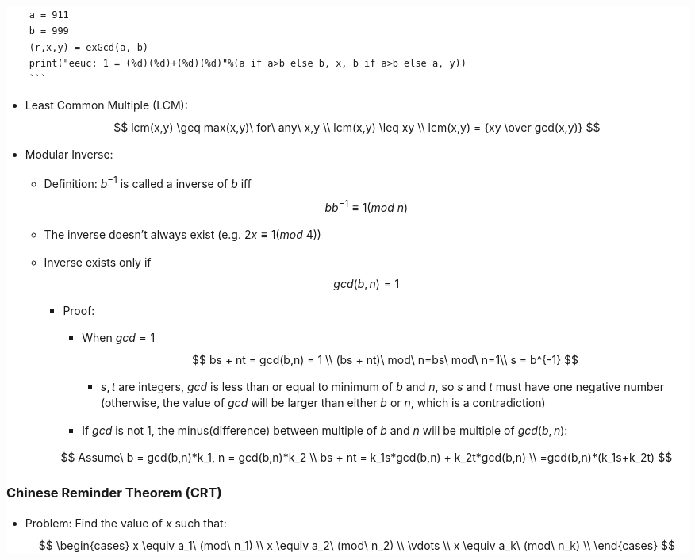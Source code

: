         a = 911
        b = 999
        (r,x,y) = exGcd(a, b)
        print("eeuc: 1 = (%d)(%d)+(%d)(%d)"%(a if a>b else b, x, b if a>b else a, y))
        ```

  * Least Common Multiple (LCM): 
    $$
    lcm(x,y) \geq max(x,y)\ for\ any\ x,y \\
    lcm(x,y) \leq xy \\
    lcm(x,y) = {xy \over gcd(x,y)}
    $$

* Modular Inverse: 

  * Definition: $b^{-1}$ is called a inverse of $b$ iff
    $$
    bb^{-1} \equiv 1 (mod\ n)
    $$

  * The inverse doesn’t always exist (e.g. $2x \equiv 1 (mod\ 4)$)

  * Inverse exists only if
    $$
    gcd(b,n)=1
    $$

    * Proof: 

      * When $gcd=1$
        $$
        bs + nt = gcd(b,n) = 1 \\
        (bs + nt)\ mod\ n=bs\ mod\ n=1\\
        s = b^{-1}
        $$
        

        * $s,t$ are integers, $gcd$ is less than or equal to minimum of $b$ and $n$, so $s$ and $t$ must have one negative number (otherwise, the value of $gcd$ will be larger than either $b$ or $n$, which is a contradiction)

      * If $gcd$ is not 1, the minus(difference) between multiple of  $b$ and $n$ will be multiple of $gcd(b,n)$: 

    $$
    Assume\ b = gcd(b,n)*k_1, n = gcd(b,n)*k_2 \\
    bs + nt = k_1s*gcd(b,n) + k_2t*gcd(b,n) \\
    =gcd(b,n)*(k_1s+k_2t)
    $$







### Chinese Reminder Theorem (CRT)

* Problem: Find the value of $x$ such that: 
  $$
  \begin{cases}
  x \equiv a_1\ (mod\ n_1) \\
  x \equiv a_2\ (mod\ n_2) \\
  \vdots \\
  x \equiv a_k\ (mod\ n_k) \\
  \end{cases}
  $$
